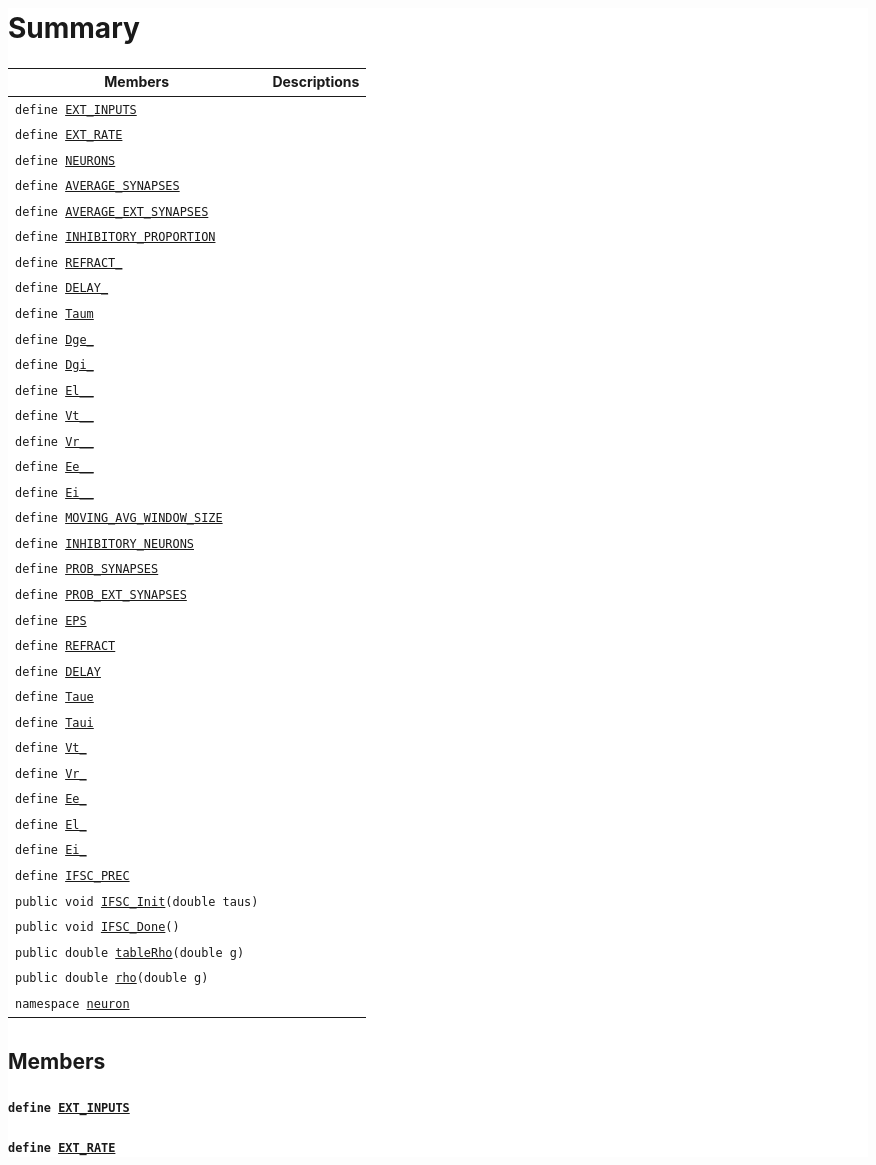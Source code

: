 # Summary

 Members                        | Descriptions                                
--------------------------------|---------------------------------------------
`define `[`EXT_INPUTS`](#conf_8hh_1a20564d90c65c6f5c352e7561a10c0867)            | 
`define `[`EXT_RATE`](#conf_8hh_1ac90fe0492033cc8f0a1d2255a5e9b65c)            | 
`define `[`NEURONS`](#conf_8hh_1ae2639e00ada863b7b63e995da2f12fee)            | 
`define `[`AVERAGE_SYNAPSES`](#conf_8hh_1ab7150b3b5064405850508b7a6a37fbe1)            | 
`define `[`AVERAGE_EXT_SYNAPSES`](#conf_8hh_1ab7ddf04d307415c8dc8552024a600b12)            | 
`define `[`INHIBITORY_PROPORTION`](#conf_8hh_1a724afda04e76e2f91757ef9ef0b85961)            | 
`define `[`REFRACT_`](#conf_8hh_1aaf51fab3f529b4ca21275299c7d4b732)            | 
`define `[`DELAY_`](#conf_8hh_1a8bfd76096bf9bf65621b41da248acead)            | 
`define `[`Taum`](#conf_8hh_1a8246c51674892e72ca4f331fa93e7191)            | 
`define `[`Dge_`](#conf_8hh_1a315acaa13c2065f3c41e0a7ae0435f79)            | 
`define `[`Dgi_`](#conf_8hh_1afdb3443acfc31e51ac826307d3f8c641)            | 
`define `[`El__`](#conf_8hh_1a8837249fe2f019f966858b296b6f92cc)            | 
`define `[`Vt__`](#conf_8hh_1ad0cd1f16ed56d870fb687b8a76ac5acc)            | 
`define `[`Vr__`](#conf_8hh_1afe1e9624bbb0f694598450b800e9b028)            | 
`define `[`Ee__`](#conf_8hh_1a06f7cbde33b58422b97dcebd22416556)            | 
`define `[`Ei__`](#conf_8hh_1ae08825971f5e41615cb89ba140f945a5)            | 
`define `[`MOVING_AVG_WINDOW_SIZE`](#conf_8hh_1a65645d9600802e9104555656046851ad)            | 
`define `[`INHIBITORY_NEURONS`](#conf_8hh_1a906f96b76af487bcbc781d9e2d53ba18)            | 
`define `[`PROB_SYNAPSES`](#conf_8hh_1a3503052c1d352bd2f7ab758b59cde59f)            | 
`define `[`PROB_EXT_SYNAPSES`](#conf_8hh_1a1d2442e861dff30dc141889e67e06113)            | 
`define `[`EPS`](#conf_8hh_1a6ebf6899d6c1c8b7b9d09be872c05aae)            | 
`define `[`REFRACT`](#conf_8hh_1a1c8cdf17e5e542389cb7466ebaaf3aa4)            | 
`define `[`DELAY`](#conf_8hh_1a62249e384b997229a3e2ae74ade334e2)            | 
`define `[`Taue`](#conf_8hh_1a5b39081511840be157247efbc7509d4c)            | 
`define `[`Taui`](#conf_8hh_1a8bcd063c98ce5d99f6bd1ee612e86845)            | 
`define `[`Vt_`](#conf_8hh_1a21bbb0ede52a670324a956b7f20a7185)            | 
`define `[`Vr_`](#conf_8hh_1afab8de7fa60bd89f51a38ddfeceacba7)            | 
`define `[`Ee_`](#conf_8hh_1a12d372cf4d846d260d1f7bc9d6f8ce0d)            | 
`define `[`El_`](#conf_8hh_1a69519072e13201ddae51198eec913eaa)            | 
`define `[`Ei_`](#conf_8hh_1ab2b9fbedcc94f901a4a79341c1038c22)            | 
`define `[`IFSC_PREC`](#utils_8hh_1a1d37920db0ee934784d8812f8cffc87a)            | 
`public void `[`IFSC_Init`](#utils_8hh_1ae7bd0c7557c021600d96542c83192d55)`(double taus)`            | 
`public void `[`IFSC_Done`](#utils_8hh_1a13597bea5385104377b04eae9e8612e8)`()`            | 
`public double `[`tableRho`](#utils_8hh_1a33346db3dfca3cc013924cf0274d0da1)`(double g)`            | 
`public double `[`rho`](#utils_8hh_1a915e8e6ad287b62eb053c615d14989d0)`(double g)`            | 
`namespace `[`neuron`](#namespaceneuron) | 

## Members

#### `define `[`EXT_INPUTS`](#conf_8hh_1a20564d90c65c6f5c352e7561a10c0867) 

#### `define `[`EXT_RATE`](#conf_8hh_1ac90fe0492033cc8f0a1d2255a5e9b65c) 
